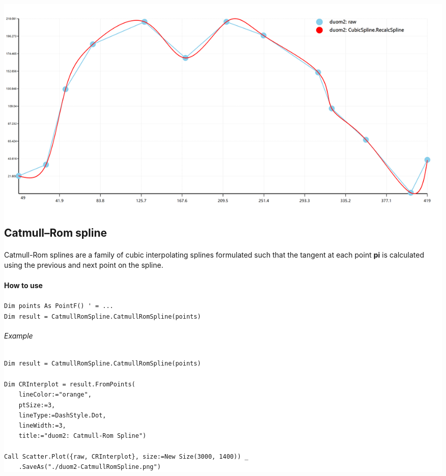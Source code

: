 ![](./duom2-cubic-spline.png)

## Catmull–Rom spline

Catmull-Rom splines are a family of cubic interpolating splines formulated such that the tangent at each point **pi** is calculated using the previous and next point on the spline.

#### How to use

```vbnet
Dim points As PointF() ' = ...
Dim result = CatmullRomSpline.CatmullRomSpline(points)
```

###### Example

```vbnet
Dim result = CatmullRomSpline.CatmullRomSpline(points)

Dim CRInterplot = result.FromPoints(
    lineColor:="orange",
    ptSize:=3,
    lineType:=DashStyle.Dot,
    lineWidth:=3,
    title:="duom2: Catmull-Rom Spline")

Call Scatter.Plot({raw, CRInterplot}, size:=New Size(3000, 1400)) _
    .SaveAs("./duom2-CatmullRomSpline.png")
```
